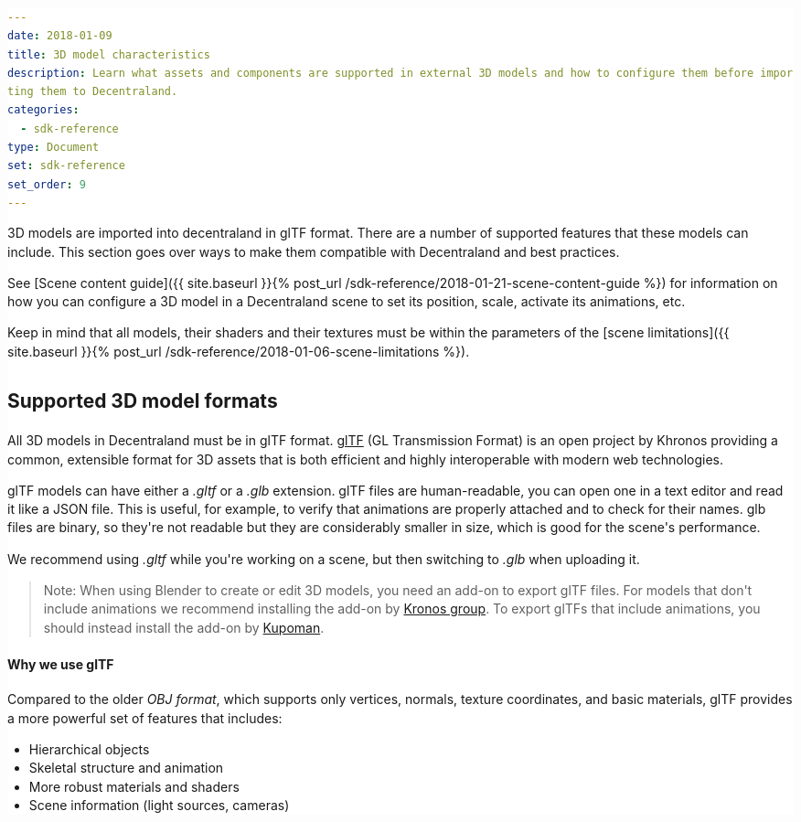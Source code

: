 ```yaml
---
date: 2018-01-09
title: 3D model characteristics
description: Learn what assets and components are supported in external 3D models and how to configure them before importing them to Decentraland.
categories:
  - sdk-reference
type: Document
set: sdk-reference
set_order: 9
---
```


3D models are imported into decentraland in glTF format. There are a number of supported features that these models can include. This section goes over ways to make them compatible with Decentraland and best practices.

See [Scene content guide]({{ site.baseurl }}{% post_url /sdk-reference/2018-01-21-scene-content-guide %}) for information on how you can configure a 3D model in a Decentraland scene to set its position, scale, activate its animations, etc.

Keep in mind that all models, their shaders and their textures must be within the parameters of the [scene limitations]({{ site.baseurl }}{% post_url /sdk-reference/2018-01-06-scene-limitations %}).

## Supported 3D model formats

All 3D models in Decentraland must be in glTF format. [glTF](https://www.khronos.org/gltf) (GL Transmission Format) is an open project by Khronos providing a common, extensible format for 3D assets that is both efficient and highly interoperable with modern web technologies.

glTF models can have either a _.gltf_ or a _.glb_ extension. glTF files are human-readable, you can open one in a text editor and read it like a JSON file. This is useful, for example, to verify that animations are properly attached and to check for their names. glb files are binary, so they're not readable but they are considerably smaller in size, which is good for the scene's performance.

We recommend using _.gltf_ while you're working on a scene, but then switching to _.glb_ when uploading it.

> Note: When using Blender to create or edit 3D models, you need an add-on to export glTF files. For models that don't include animations we recommend installing the add-on by [Kronos group](https://github.com/KhronosGroup/glTF-Blender-Exporter). To export glTFs that include animations, you should instead install the add-on by [Kupoman](https://github.com/Kupoman/blendergltf).

#### Why we use glTF

Compared to the older _OBJ format_, which supports only vertices, normals, texture coordinates, and basic materials,
glTF provides a more powerful set of features that includes:

- Hierarchical objects
- Skeletal structure and animation
- More robust materials and shaders
- Scene information (light sources, cameras)
